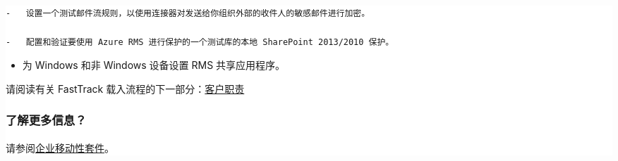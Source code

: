     -   设置一个测试邮件流规则，以使用连接器对发送给你组织外部的收件人的敏感邮件进行加密。

    -   配置和验证要使用 Azure RMS 进行保护的一个测试库的本地 SharePoint 2013/2010 保护。

-   为 Windows 和非 Windows 设备设置 RMS 共享应用程序。

请阅读有关 FastTrack 载入流程的下一部分：[客户职责](fasttrack-center-benefit-process-for-ems-your-responsibilities.md)

### 了解更多信息？
请参阅[企业移动性套件](https://www.microsoft.com/en-us/server-cloud/enterprise-mobility/overview.aspx)。







